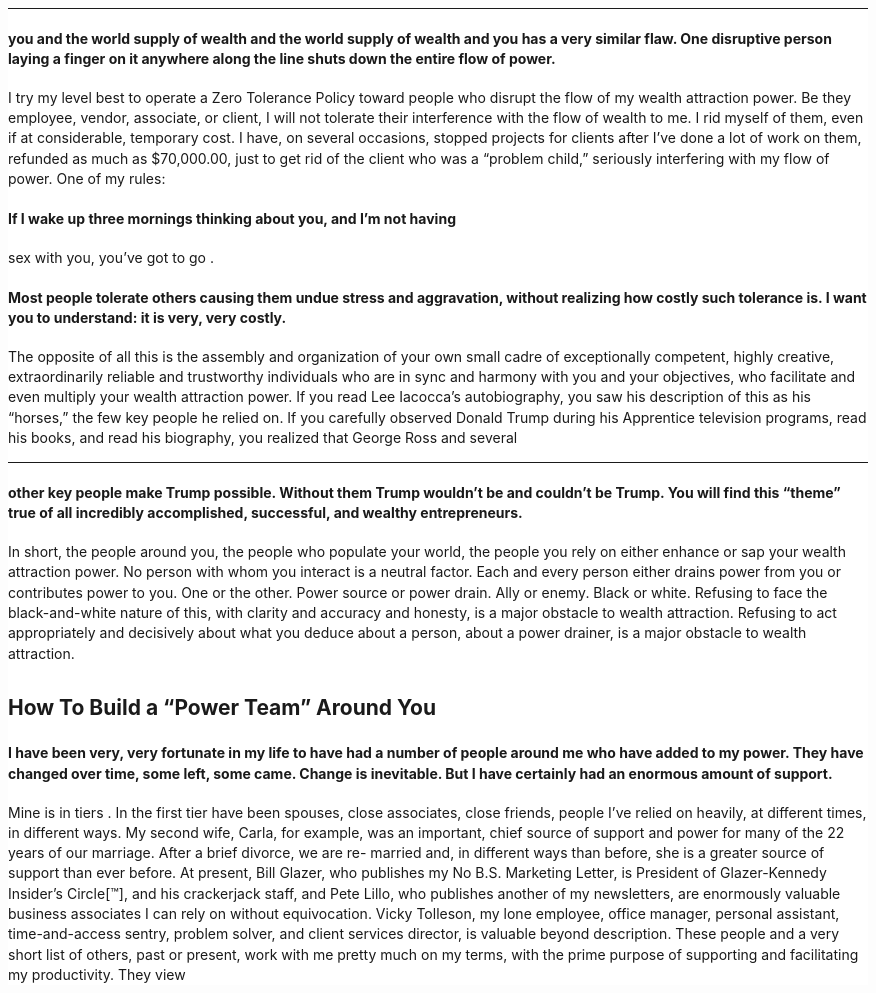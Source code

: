 -----

#### you and the world supply of wealth and the world supply of wealth and you has a very similar flaw. One disruptive person laying a finger on it anywhere along the line shuts down the entire flow of power.
 I try my level best to operate a Zero Tolerance Policy toward people who disrupt the flow of my wealth attraction power. Be they employee, vendor, associate, or client, I will not tolerate their interference with the flow of wealth to me. I rid myself of them, even if at considerable, temporary cost. I have, on several occasions, stopped projects for clients after I’ve done a lot of work on them, refunded as much as $70,000.00, just to get rid of the client who was a “problem child,” seriously interfering with my flow of power.
 One of my rules:

#### If I wake up three mornings thinking about you, and I’m not having
 sex with you, you’ve got to go .

#### Most people tolerate others causing them undue stress and aggravation, without realizing how costly such tolerance is. I want you to understand: it is very, very costly.
 The opposite of all this is the assembly and organization of your own small cadre of exceptionally competent, highly creative, extraordinarily reliable and trustworthy individuals who are in sync and harmony with you and your objectives, who facilitate and even multiply your wealth attraction power. If you read Lee Iacocca’s autobiography, you saw his description of this as his “horses,” the few key people he relied on. If you carefully observed Donald Trump during his Apprentice television programs, read his books, and read his biography, you realized that George Ross and several

-----

#### other key people make Trump possible. Without them Trump wouldn’t be and couldn’t be Trump. You will find this “theme” true of all incredibly accomplished, successful, and wealthy entrepreneurs.
 In short, the people around you, the people who populate your world, the people you rely on either enhance or sap your wealth attraction power. No person with whom you interact is a neutral factor. Each and every person either drains power from you or contributes power to you. One or the other. Power source or power drain. Ally or enemy. Black or white.
 Refusing to face the black-and-white nature of this, with clarity and accuracy and honesty, is a major obstacle to wealth attraction. Refusing to act appropriately and decisively about what you deduce about a person, about a power drainer, is a major obstacle to wealth attraction.

## How To Build a “Power Team” Around You

#### I have been very, very fortunate in my life to have had a number of people around me who have added to my power. They have changed over time, some left, some came. Change is inevitable. But I have certainly had an enormous amount of support.
 Mine is in tiers . In the first tier have been spouses, close associates, close friends, people I’ve relied on heavily, at different times, in different ways. My second wife, Carla, for example, was an important, chief source of support and power for many of the 22 years of our marriage. After a brief divorce, we are re- married and, in different ways than before, she is a greater source of support than ever before. At present, Bill Glazer, who publishes my No B.S. Marketing Letter, is President of Glazer-Kennedy Insider’s Circle[™], and his crackerjack staff, and Pete Lillo, who publishes another of my newsletters, are enormously valuable business associates I can rely on without equivocation. Vicky Tolleson, my lone employee, office manager, personal assistant, time-and-access sentry, problem solver, and client services director, is valuable beyond description. These people and a very short list of others, past or present, work with me pretty much on my terms, with the prime purpose of supporting and facilitating my productivity. They view

